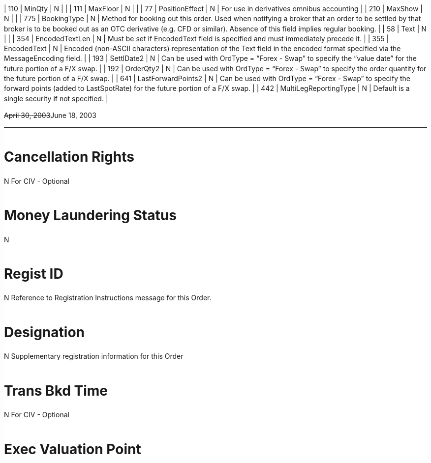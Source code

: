 | 110 | MinQty                | N |                                                                                                                                                                                                                               |
| 111 | MaxFloor              | N |                                                                                                                                                                                                                               |
| 77  | PositionEffect        | N | For use in derivatives omnibus accounting                                                                                                                                                                                     |
| 210 | MaxShow               | N |                                                                                                                                                                                                                               |
| 775 | BookingType           | N | Method for booking out this order. Used when notifying a broker that an order to be settled by that broker is to be booked out as an OTC derivative (e.g. CFD or similar). Absence of this field implies regular booking.     |
| 58  | Text                  | N |                                                                                                                                                                                                                               |
| 354 | EncodedTextLen        | N | Must be set if EncodedText field is specified and must immediately precede it.                                                                                                                                                |
| 355 | EncodedText           | N | Encoded (non-ASCII characters) representation of the Text field in the encoded format specified via the MessageEncoding field.                                                                                                |
| 193 | SettlDate2            | N | Can be used with OrdType = “Forex - Swap” to specify the “value date” for the future portion of a F/X swap.                                                                                                                   |
| 192 | OrderQty2             | N | Can be used with OrdType = “Forex - Swap” to specify the order quantity for the future portion of a F/X swap.                                                                                                                 |
| 641 | LastForwardPoints2    | N | Can be used with OrdType = “Forex - Swap” to specify the forward points (added to LastSpotRate) for the future portion of a F/X swap.                                                                                         |
| 442 | MultiLegReportingType | N | Default is a single security if not specified.                                                                                                                                                                                |

~~April 30, 2003~~June 18, 2003

---

# Cancellation Rights

N For CIV - Optional

# Money Laundering Status

N

# Regist ID

N Reference to Registration Instructions message for this Order.

# Designation

N Supplementary registration information for this Order

# Trans Bkd Time

N For CIV - Optional

# Exec Valuation Point
